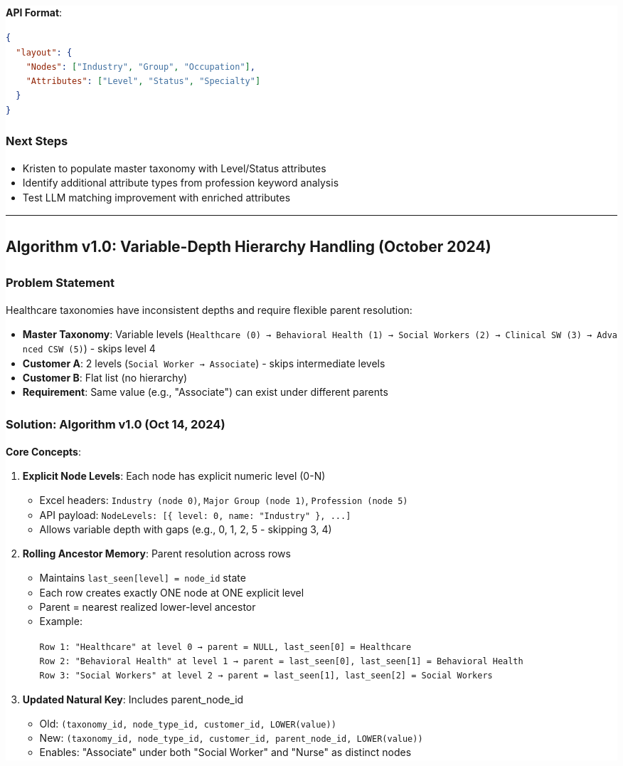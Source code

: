 **API Format**:
```json
{
  "layout": {
    "Nodes": ["Industry", "Group", "Occupation"],
    "Attributes": ["Level", "Status", "Specialty"]
  }
}
```

### Next Steps
- Kristen to populate master taxonomy with Level/Status attributes
- Identify additional attribute types from profession keyword analysis
- Test LLM matching improvement with enriched attributes

---

## Algorithm v1.0: Variable-Depth Hierarchy Handling (October 2024)

### Problem Statement
Healthcare taxonomies have inconsistent depths and require flexible parent resolution:
- **Master Taxonomy**: Variable levels (`Healthcare (0) → Behavioral Health (1) → Social Workers (2) → Clinical SW (3) → Advanced CSW (5)`) - skips level 4
- **Customer A**: 2 levels (`Social Worker → Associate`) - skips intermediate levels
- **Customer B**: Flat list (no hierarchy)
- **Requirement**: Same value (e.g., "Associate") can exist under different parents

### Solution: Algorithm v1.0 (Oct 14, 2024)

**Core Concepts**:

1. **Explicit Node Levels**: Each node has explicit numeric level (0-N)
   - Excel headers: `Industry (node 0)`, `Major Group (node 1)`, `Profession (node 5)`
   - API payload: `NodeLevels: [{ level: 0, name: "Industry" }, ...]`
   - Allows variable depth with gaps (e.g., 0, 1, 2, 5 - skipping 3, 4)

2. **Rolling Ancestor Memory**: Parent resolution across rows
   - Maintains `last_seen[level] = node_id` state
   - Each row creates exactly ONE node at ONE explicit level
   - Parent = nearest realized lower-level ancestor
   - Example:
     ```
     Row 1: "Healthcare" at level 0 → parent = NULL, last_seen[0] = Healthcare
     Row 2: "Behavioral Health" at level 1 → parent = last_seen[0], last_seen[1] = Behavioral Health
     Row 3: "Social Workers" at level 2 → parent = last_seen[1], last_seen[2] = Social Workers
     ```

3. **Updated Natural Key**: Includes parent_node_id
   - Old: `(taxonomy_id, node_type_id, customer_id, LOWER(value))`
   - New: `(taxonomy_id, node_type_id, customer_id, parent_node_id, LOWER(value))`
   - Enables: "Associate" under both "Social Worker" and "Nurse" as distinct nodes
